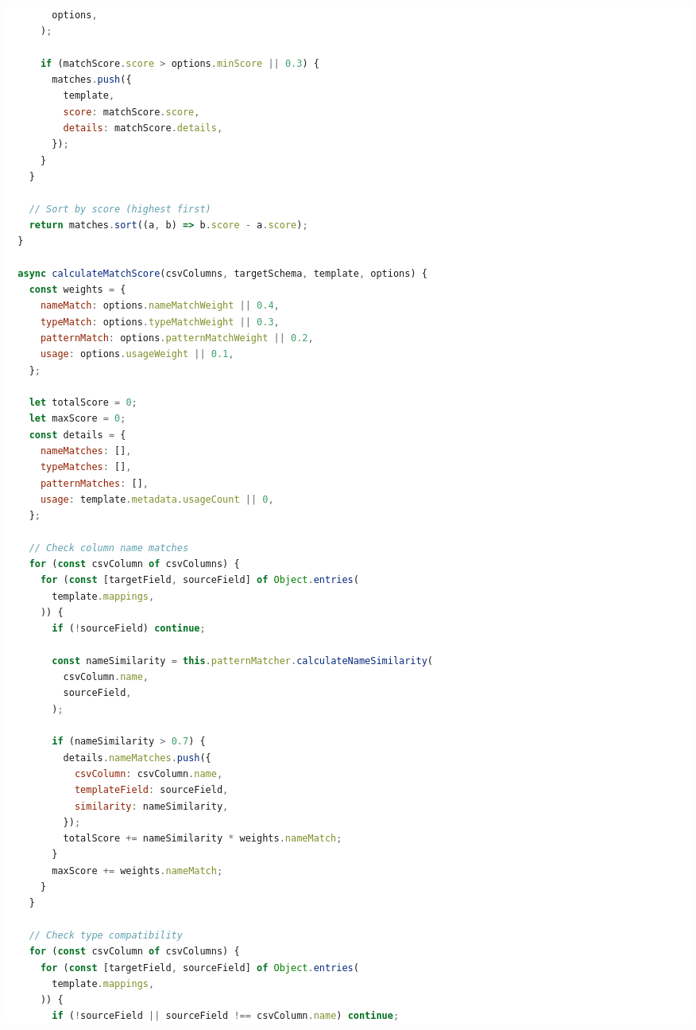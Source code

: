 ```javascript
        options,
      );

      if (matchScore.score > options.minScore || 0.3) {
        matches.push({
          template,
          score: matchScore.score,
          details: matchScore.details,
        });
      }
    }

    // Sort by score (highest first)
    return matches.sort((a, b) => b.score - a.score);
  }

  async calculateMatchScore(csvColumns, targetSchema, template, options) {
    const weights = {
      nameMatch: options.nameMatchWeight || 0.4,
      typeMatch: options.typeMatchWeight || 0.3,
      patternMatch: options.patternMatchWeight || 0.2,
      usage: options.usageWeight || 0.1,
    };

    let totalScore = 0;
    let maxScore = 0;
    const details = {
      nameMatches: [],
      typeMatches: [],
      patternMatches: [],
      usage: template.metadata.usageCount || 0,
    };

    // Check column name matches
    for (const csvColumn of csvColumns) {
      for (const [targetField, sourceField] of Object.entries(
        template.mappings,
      )) {
        if (!sourceField) continue;

        const nameSimilarity = this.patternMatcher.calculateNameSimilarity(
          csvColumn.name,
          sourceField,
        );

        if (nameSimilarity > 0.7) {
          details.nameMatches.push({
            csvColumn: csvColumn.name,
            templateField: sourceField,
            similarity: nameSimilarity,
          });
          totalScore += nameSimilarity * weights.nameMatch;
        }
        maxScore += weights.nameMatch;
      }
    }

    // Check type compatibility
    for (const csvColumn of csvColumns) {
      for (const [targetField, sourceField] of Object.entries(
        template.mappings,
      )) {
        if (!sourceField || sourceField !== csvColumn.name) continue;
```
